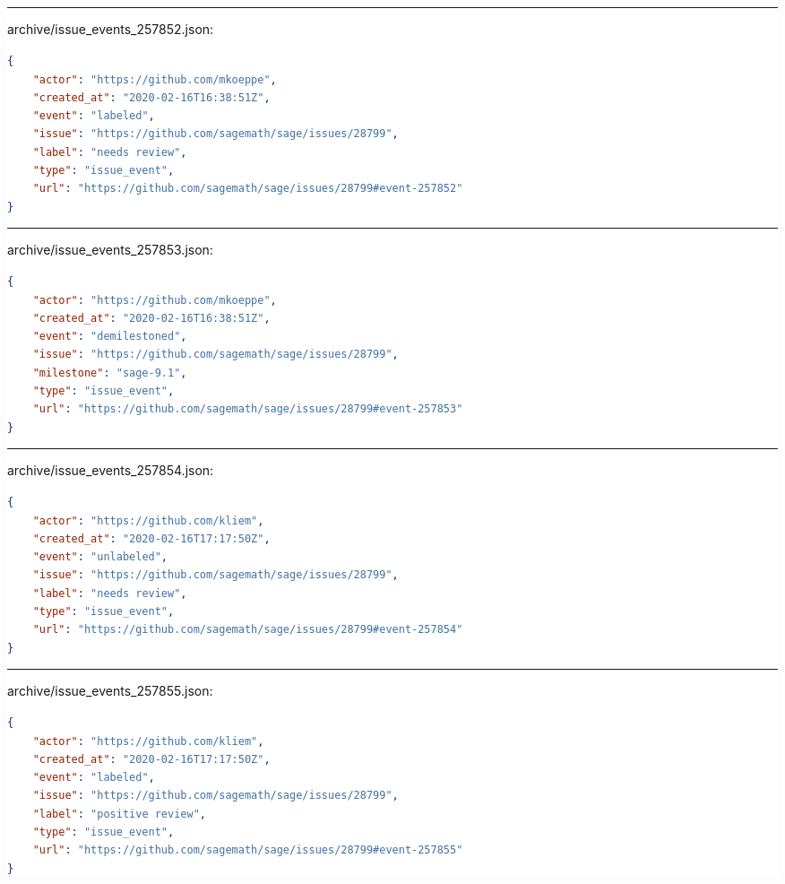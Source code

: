 
---

archive/issue_events_257852.json:
```json
{
    "actor": "https://github.com/mkoeppe",
    "created_at": "2020-02-16T16:38:51Z",
    "event": "labeled",
    "issue": "https://github.com/sagemath/sage/issues/28799",
    "label": "needs review",
    "type": "issue_event",
    "url": "https://github.com/sagemath/sage/issues/28799#event-257852"
}
```



---

archive/issue_events_257853.json:
```json
{
    "actor": "https://github.com/mkoeppe",
    "created_at": "2020-02-16T16:38:51Z",
    "event": "demilestoned",
    "issue": "https://github.com/sagemath/sage/issues/28799",
    "milestone": "sage-9.1",
    "type": "issue_event",
    "url": "https://github.com/sagemath/sage/issues/28799#event-257853"
}
```



---

archive/issue_events_257854.json:
```json
{
    "actor": "https://github.com/kliem",
    "created_at": "2020-02-16T17:17:50Z",
    "event": "unlabeled",
    "issue": "https://github.com/sagemath/sage/issues/28799",
    "label": "needs review",
    "type": "issue_event",
    "url": "https://github.com/sagemath/sage/issues/28799#event-257854"
}
```



---

archive/issue_events_257855.json:
```json
{
    "actor": "https://github.com/kliem",
    "created_at": "2020-02-16T17:17:50Z",
    "event": "labeled",
    "issue": "https://github.com/sagemath/sage/issues/28799",
    "label": "positive review",
    "type": "issue_event",
    "url": "https://github.com/sagemath/sage/issues/28799#event-257855"
}
```
